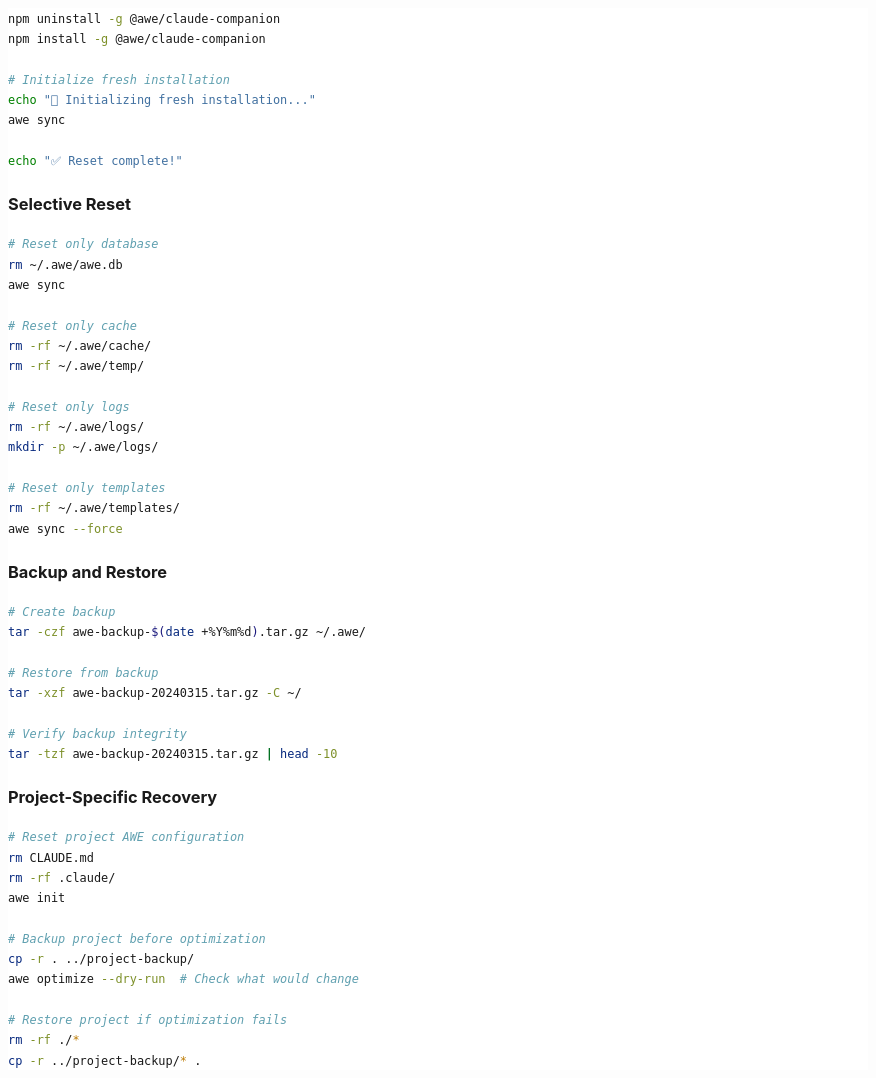 ```bash
npm uninstall -g @awe/claude-companion
npm install -g @awe/claude-companion

# Initialize fresh installation
echo "🚀 Initializing fresh installation..."
awe sync

echo "✅ Reset complete!"
```

### Selective Reset

```bash
# Reset only database
rm ~/.awe/awe.db
awe sync

# Reset only cache
rm -rf ~/.awe/cache/
rm -rf ~/.awe/temp/

# Reset only logs
rm -rf ~/.awe/logs/
mkdir -p ~/.awe/logs/

# Reset only templates
rm -rf ~/.awe/templates/
awe sync --force
```

### Backup and Restore

```bash
# Create backup
tar -czf awe-backup-$(date +%Y%m%d).tar.gz ~/.awe/

# Restore from backup
tar -xzf awe-backup-20240315.tar.gz -C ~/

# Verify backup integrity
tar -tzf awe-backup-20240315.tar.gz | head -10
```

### Project-Specific Recovery

```bash
# Reset project AWE configuration
rm CLAUDE.md
rm -rf .claude/
awe init

# Backup project before optimization
cp -r . ../project-backup/
awe optimize --dry-run  # Check what would change

# Restore project if optimization fails
rm -rf ./*
cp -r ../project-backup/* .
```
